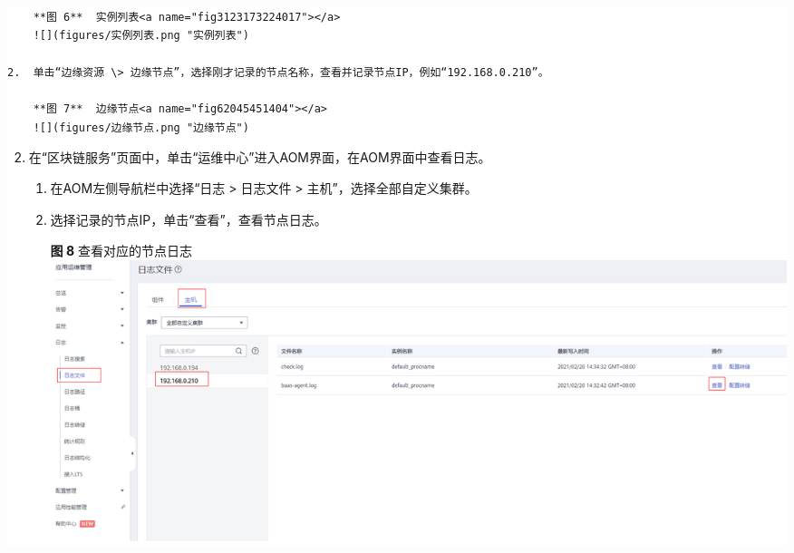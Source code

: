         **图 6**  实例列表<a name="fig3123173224017"></a>  
        ![](figures/实例列表.png "实例列表")

    2.  单击“边缘资源 \> 边缘节点”，选择刚才记录的节点名称，查看并记录节点IP，例如“192.168.0.210”。

        **图 7**  边缘节点<a name="fig62045451404"></a>  
        ![](figures/边缘节点.png "边缘节点")

2.  在“区块链服务”页面中，单击“运维中心”进入AOM界面，在AOM界面中查看日志。
    1.  在AOM左侧导航栏中选择“日志 \> 日志文件 \> 主机”，选择全部自定义集群。
    2.  选择记录的节点IP，单击“查看”，查看节点日志。

        **图 8**  查看对应的节点日志<a name="fig19752175112403"></a>  
        ![](figures/查看对应的节点日志.png "查看对应的节点日志")
